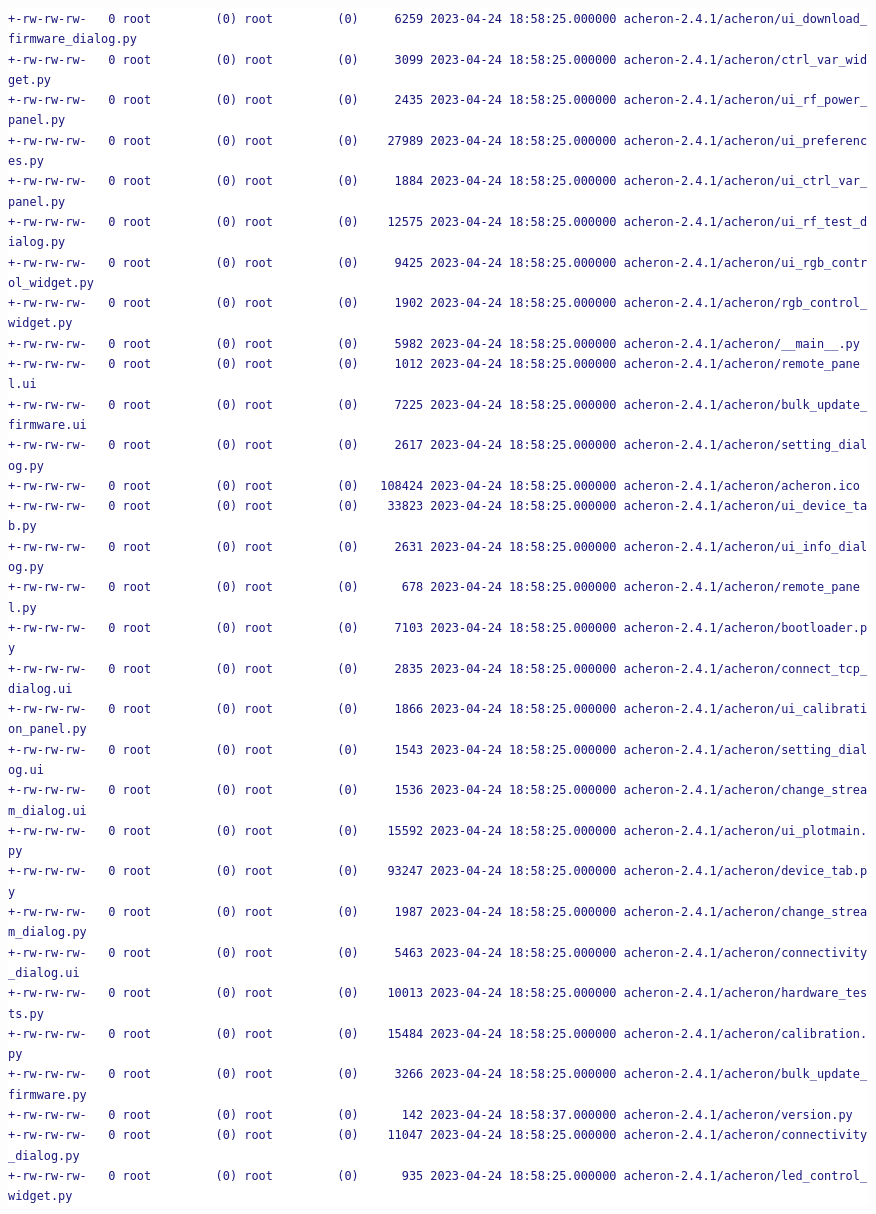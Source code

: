 ```diff
+-rw-rw-rw-   0 root         (0) root         (0)     6259 2023-04-24 18:58:25.000000 acheron-2.4.1/acheron/ui_download_firmware_dialog.py
+-rw-rw-rw-   0 root         (0) root         (0)     3099 2023-04-24 18:58:25.000000 acheron-2.4.1/acheron/ctrl_var_widget.py
+-rw-rw-rw-   0 root         (0) root         (0)     2435 2023-04-24 18:58:25.000000 acheron-2.4.1/acheron/ui_rf_power_panel.py
+-rw-rw-rw-   0 root         (0) root         (0)    27989 2023-04-24 18:58:25.000000 acheron-2.4.1/acheron/ui_preferences.py
+-rw-rw-rw-   0 root         (0) root         (0)     1884 2023-04-24 18:58:25.000000 acheron-2.4.1/acheron/ui_ctrl_var_panel.py
+-rw-rw-rw-   0 root         (0) root         (0)    12575 2023-04-24 18:58:25.000000 acheron-2.4.1/acheron/ui_rf_test_dialog.py
+-rw-rw-rw-   0 root         (0) root         (0)     9425 2023-04-24 18:58:25.000000 acheron-2.4.1/acheron/ui_rgb_control_widget.py
+-rw-rw-rw-   0 root         (0) root         (0)     1902 2023-04-24 18:58:25.000000 acheron-2.4.1/acheron/rgb_control_widget.py
+-rw-rw-rw-   0 root         (0) root         (0)     5982 2023-04-24 18:58:25.000000 acheron-2.4.1/acheron/__main__.py
+-rw-rw-rw-   0 root         (0) root         (0)     1012 2023-04-24 18:58:25.000000 acheron-2.4.1/acheron/remote_panel.ui
+-rw-rw-rw-   0 root         (0) root         (0)     7225 2023-04-24 18:58:25.000000 acheron-2.4.1/acheron/bulk_update_firmware.ui
+-rw-rw-rw-   0 root         (0) root         (0)     2617 2023-04-24 18:58:25.000000 acheron-2.4.1/acheron/setting_dialog.py
+-rw-rw-rw-   0 root         (0) root         (0)   108424 2023-04-24 18:58:25.000000 acheron-2.4.1/acheron/acheron.ico
+-rw-rw-rw-   0 root         (0) root         (0)    33823 2023-04-24 18:58:25.000000 acheron-2.4.1/acheron/ui_device_tab.py
+-rw-rw-rw-   0 root         (0) root         (0)     2631 2023-04-24 18:58:25.000000 acheron-2.4.1/acheron/ui_info_dialog.py
+-rw-rw-rw-   0 root         (0) root         (0)      678 2023-04-24 18:58:25.000000 acheron-2.4.1/acheron/remote_panel.py
+-rw-rw-rw-   0 root         (0) root         (0)     7103 2023-04-24 18:58:25.000000 acheron-2.4.1/acheron/bootloader.py
+-rw-rw-rw-   0 root         (0) root         (0)     2835 2023-04-24 18:58:25.000000 acheron-2.4.1/acheron/connect_tcp_dialog.ui
+-rw-rw-rw-   0 root         (0) root         (0)     1866 2023-04-24 18:58:25.000000 acheron-2.4.1/acheron/ui_calibration_panel.py
+-rw-rw-rw-   0 root         (0) root         (0)     1543 2023-04-24 18:58:25.000000 acheron-2.4.1/acheron/setting_dialog.ui
+-rw-rw-rw-   0 root         (0) root         (0)     1536 2023-04-24 18:58:25.000000 acheron-2.4.1/acheron/change_stream_dialog.ui
+-rw-rw-rw-   0 root         (0) root         (0)    15592 2023-04-24 18:58:25.000000 acheron-2.4.1/acheron/ui_plotmain.py
+-rw-rw-rw-   0 root         (0) root         (0)    93247 2023-04-24 18:58:25.000000 acheron-2.4.1/acheron/device_tab.py
+-rw-rw-rw-   0 root         (0) root         (0)     1987 2023-04-24 18:58:25.000000 acheron-2.4.1/acheron/change_stream_dialog.py
+-rw-rw-rw-   0 root         (0) root         (0)     5463 2023-04-24 18:58:25.000000 acheron-2.4.1/acheron/connectivity_dialog.ui
+-rw-rw-rw-   0 root         (0) root         (0)    10013 2023-04-24 18:58:25.000000 acheron-2.4.1/acheron/hardware_tests.py
+-rw-rw-rw-   0 root         (0) root         (0)    15484 2023-04-24 18:58:25.000000 acheron-2.4.1/acheron/calibration.py
+-rw-rw-rw-   0 root         (0) root         (0)     3266 2023-04-24 18:58:25.000000 acheron-2.4.1/acheron/bulk_update_firmware.py
+-rw-rw-rw-   0 root         (0) root         (0)      142 2023-04-24 18:58:37.000000 acheron-2.4.1/acheron/version.py
+-rw-rw-rw-   0 root         (0) root         (0)    11047 2023-04-24 18:58:25.000000 acheron-2.4.1/acheron/connectivity_dialog.py
+-rw-rw-rw-   0 root         (0) root         (0)      935 2023-04-24 18:58:25.000000 acheron-2.4.1/acheron/led_control_widget.py
```